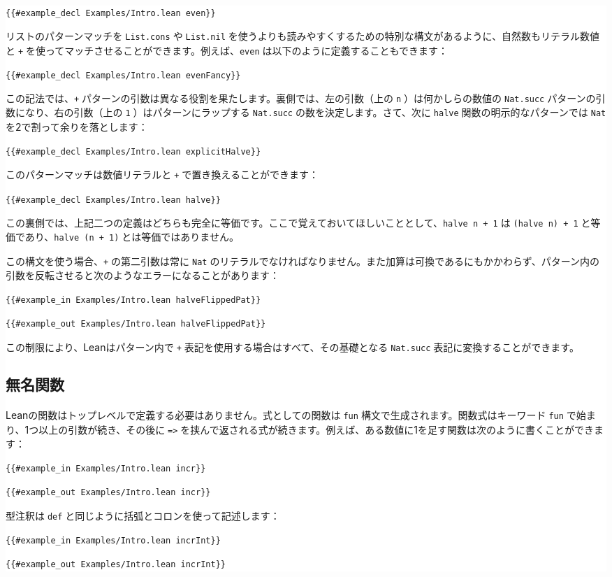 ```lean
{{#example_decl Examples/Intro.lean even}}
```


リストのパターンマッチを `List.cons` や `List.nil` を使うよりも読みやすくするための特別な構文があるように、自然数もリテラル数値と `+` を使ってマッチさせることができます。例えば、`even` は以下のように定義することもできます：

```lean
{{#example_decl Examples/Intro.lean evenFancy}}
```



この記法では、`+` パターンの引数は異なる役割を果たします。裏側では、左の引数（上の `n` ）は何かしらの数値の `Nat.succ` パターンの引数になり、右の引数（上の `1` ）はパターンにラップする `Nat.succ` の数を決定します。さて、次に `halve` 関数の明示的なパターンでは `Nat` を2で割って余りを落とします：

```lean
{{#example_decl Examples/Intro.lean explicitHalve}}
```


このパターンマッチは数値リテラルと `+` で置き換えることができます：

```lean
{{#example_decl Examples/Intro.lean halve}}
```


この裏側では、上記二つの定義はどちらも完全に等価です。ここで覚えておいてほしいこととして、`halve n + 1` は `(halve n) + 1` と等価であり、`halve (n + 1)` とは等価ではありません。



この構文を使う場合、`+` の第二引数は常に `Nat` のリテラルでなければなりません。また加算は可換であるにもかかわらず、パターン内の引数を反転させると次のようなエラーになることがあります：

```lean
{{#example_in Examples/Intro.lean halveFlippedPat}}
```
```output error
{{#example_out Examples/Intro.lean halveFlippedPat}}
```


この制限により、Leanはパターン内で `+` 表記を使用する場合はすべて、その基礎となる `Nat.succ` 表記に変換することができます。



## 無名関数



Leanの関数はトップレベルで定義する必要はありません。式としての関数は `fun` 構文で生成されます。関数式はキーワード `fun` で始まり、1つ以上の引数が続き、その後に `=>` を挟んで返される式が続きます。例えば、ある数値に1を足す関数は次のように書くことができます：

```lean
{{#example_in Examples/Intro.lean incr}}
```
```output info
{{#example_out Examples/Intro.lean incr}}
```


型注釈は `def` と同じように括弧とコロンを使って記述します：

```lean
{{#example_in Examples/Intro.lean incrInt}}
```
```output info
{{#example_out Examples/Intro.lean incrInt}}
```
